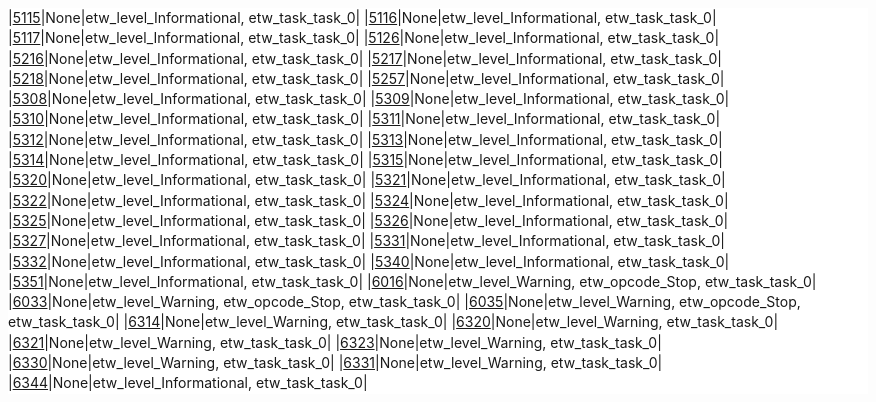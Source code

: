 |[5115](events/event-5115.md)|None|etw_level_Informational, etw_task_task_0|
|[5116](events/event-5116.md)|None|etw_level_Informational, etw_task_task_0|
|[5117](events/event-5117.md)|None|etw_level_Informational, etw_task_task_0|
|[5126](events/event-5126.md)|None|etw_level_Informational, etw_task_task_0|
|[5216](events/event-5216.md)|None|etw_level_Informational, etw_task_task_0|
|[5217](events/event-5217.md)|None|etw_level_Informational, etw_task_task_0|
|[5218](events/event-5218.md)|None|etw_level_Informational, etw_task_task_0|
|[5257](events/event-5257.md)|None|etw_level_Informational, etw_task_task_0|
|[5308](events/event-5308.md)|None|etw_level_Informational, etw_task_task_0|
|[5309](events/event-5309.md)|None|etw_level_Informational, etw_task_task_0|
|[5310](events/event-5310.md)|None|etw_level_Informational, etw_task_task_0|
|[5311](events/event-5311.md)|None|etw_level_Informational, etw_task_task_0|
|[5312](events/event-5312.md)|None|etw_level_Informational, etw_task_task_0|
|[5313](events/event-5313.md)|None|etw_level_Informational, etw_task_task_0|
|[5314](events/event-5314.md)|None|etw_level_Informational, etw_task_task_0|
|[5315](events/event-5315.md)|None|etw_level_Informational, etw_task_task_0|
|[5320](events/event-5320.md)|None|etw_level_Informational, etw_task_task_0|
|[5321](events/event-5321.md)|None|etw_level_Informational, etw_task_task_0|
|[5322](events/event-5322.md)|None|etw_level_Informational, etw_task_task_0|
|[5324](events/event-5324.md)|None|etw_level_Informational, etw_task_task_0|
|[5325](events/event-5325.md)|None|etw_level_Informational, etw_task_task_0|
|[5326](events/event-5326.md)|None|etw_level_Informational, etw_task_task_0|
|[5327](events/event-5327.md)|None|etw_level_Informational, etw_task_task_0|
|[5331](events/event-5331.md)|None|etw_level_Informational, etw_task_task_0|
|[5332](events/event-5332.md)|None|etw_level_Informational, etw_task_task_0|
|[5340](events/event-5340.md)|None|etw_level_Informational, etw_task_task_0|
|[5351](events/event-5351.md)|None|etw_level_Informational, etw_task_task_0|
|[6016](events/event-6016.md)|None|etw_level_Warning, etw_opcode_Stop, etw_task_task_0|
|[6033](events/event-6033.md)|None|etw_level_Warning, etw_opcode_Stop, etw_task_task_0|
|[6035](events/event-6035.md)|None|etw_level_Warning, etw_opcode_Stop, etw_task_task_0|
|[6314](events/event-6314.md)|None|etw_level_Warning, etw_task_task_0|
|[6320](events/event-6320.md)|None|etw_level_Warning, etw_task_task_0|
|[6321](events/event-6321.md)|None|etw_level_Warning, etw_task_task_0|
|[6323](events/event-6323.md)|None|etw_level_Warning, etw_task_task_0|
|[6330](events/event-6330.md)|None|etw_level_Warning, etw_task_task_0|
|[6331](events/event-6331.md)|None|etw_level_Warning, etw_task_task_0|
|[6344](events/event-6344.md)|None|etw_level_Informational, etw_task_task_0|